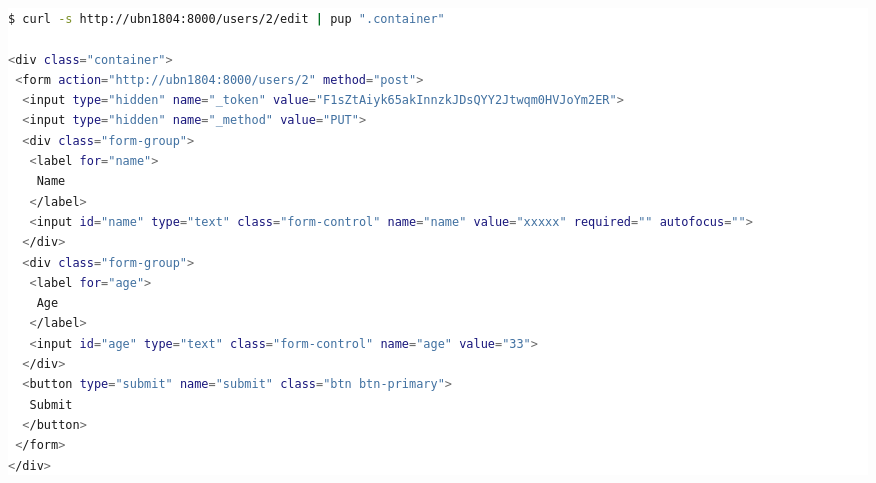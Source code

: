 ~~~bash
$ curl -s http://ubn1804:8000/users/2/edit | pup ".container"

<div class="container">
 <form action="http://ubn1804:8000/users/2" method="post">
  <input type="hidden" name="_token" value="F1sZtAiyk65akInnzkJDsQYY2Jtwqm0HVJoYm2ER">
  <input type="hidden" name="_method" value="PUT">
  <div class="form-group">
   <label for="name">
    Name
   </label>
   <input id="name" type="text" class="form-control" name="name" value="xxxxx" required="" autofocus="">
  </div>
  <div class="form-group">
   <label for="age">
    Age
   </label>
   <input id="age" type="text" class="form-control" name="age" value="33">
  </div>
  <button type="submit" name="submit" class="btn btn-primary">
   Submit
  </button>
 </form>
</div>
~~~
